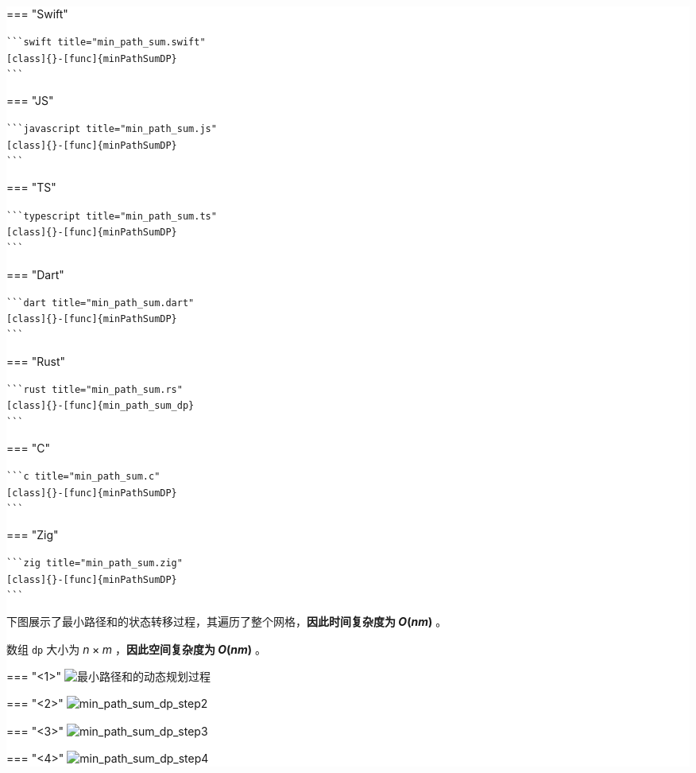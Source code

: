 === "Swift"

    ```swift title="min_path_sum.swift"
    [class]{}-[func]{minPathSumDP}
    ```

=== "JS"

    ```javascript title="min_path_sum.js"
    [class]{}-[func]{minPathSumDP}
    ```

=== "TS"

    ```typescript title="min_path_sum.ts"
    [class]{}-[func]{minPathSumDP}
    ```

=== "Dart"

    ```dart title="min_path_sum.dart"
    [class]{}-[func]{minPathSumDP}
    ```

=== "Rust"

    ```rust title="min_path_sum.rs"
    [class]{}-[func]{min_path_sum_dp}
    ```

=== "C"

    ```c title="min_path_sum.c"
    [class]{}-[func]{minPathSumDP}
    ```

=== "Zig"

    ```zig title="min_path_sum.zig"
    [class]{}-[func]{minPathSumDP}
    ```

下图展示了最小路径和的状态转移过程，其遍历了整个网格，**因此时间复杂度为 $O(nm)$** 。

数组 `dp` 大小为 $n \times m$ ，**因此空间复杂度为 $O(nm)$** 。

=== "<1>"
    ![最小路径和的动态规划过程](dp_solution_pipeline.assets/min_path_sum_dp_step1.png)

=== "<2>"
    ![min_path_sum_dp_step2](dp_solution_pipeline.assets/min_path_sum_dp_step2.png)

=== "<3>"
    ![min_path_sum_dp_step3](dp_solution_pipeline.assets/min_path_sum_dp_step3.png)

=== "<4>"
    ![min_path_sum_dp_step4](dp_solution_pipeline.assets/min_path_sum_dp_step4.png)
